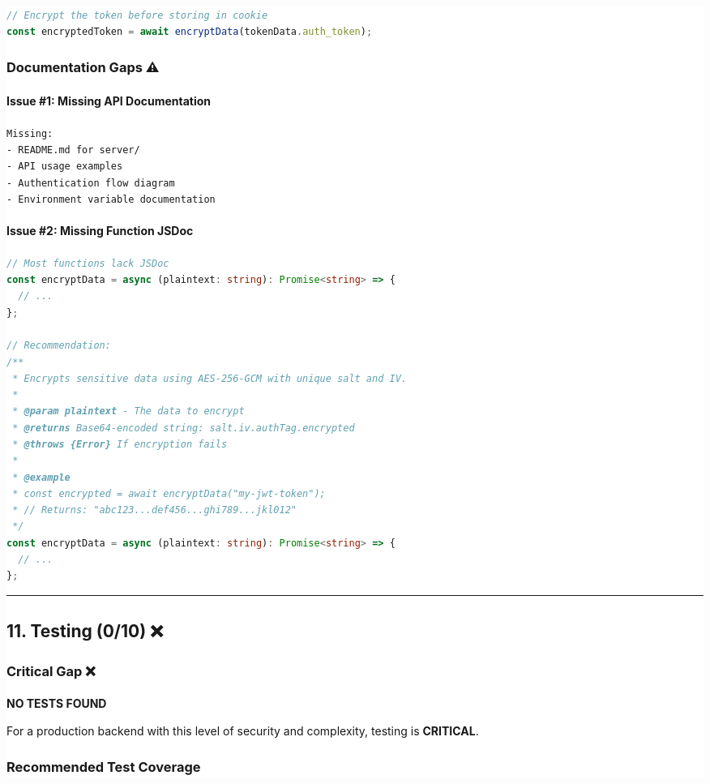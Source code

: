 ```typescript
// Encrypt the token before storing in cookie
const encryptedToken = await encryptData(tokenData.auth_token);
```

### Documentation Gaps ⚠️

#### Issue #1: Missing API Documentation

```
Missing:
- README.md for server/
- API usage examples
- Authentication flow diagram
- Environment variable documentation
```

#### Issue #2: Missing Function JSDoc

```typescript
// Most functions lack JSDoc
const encryptData = async (plaintext: string): Promise<string> => {
  // ...
};

// Recommendation:
/**
 * Encrypts sensitive data using AES-256-GCM with unique salt and IV.
 *
 * @param plaintext - The data to encrypt
 * @returns Base64-encoded string: salt.iv.authTag.encrypted
 * @throws {Error} If encryption fails
 *
 * @example
 * const encrypted = await encryptData("my-jwt-token");
 * // Returns: "abc123...def456...ghi789...jkl012"
 */
const encryptData = async (plaintext: string): Promise<string> => {
  // ...
};
```

---

## 11. Testing (0/10) ❌

### Critical Gap ❌

**NO TESTS FOUND**

For a production backend with this level of security and complexity, testing is **CRITICAL**.

### Recommended Test Coverage
